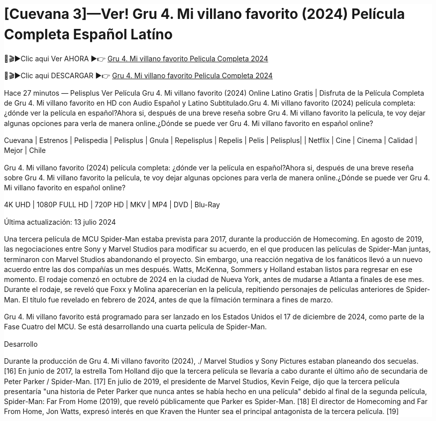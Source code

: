 # [Cuevana 3]—Ver! Gru 4. Mi villano favorito (2024) Película Completa Español Latíno


🔴🎬▶Clic aqui Ver AHORA ▶️👉 [Gru 4. Mi villano favorito Pelicula Completa 2024](https://f2movies.site/es/movie/519182/despicable-me-4)



🔴🎬▶Clic aqui DESCARGAR ▶️👉 [Gru 4. Mi villano favorito Pelicula Completa 2024](https://f2movies.site/es/movie/519182/despicable-me-4)

Hace 27 minutos — Pelisplus Ver Película Gru 4. Mi villano favorito (2024) Online Latino Gratis | Disfruta de la Película Completa de Gru 4. Mi villano favorito en HD con Audio Español y Latino Subtitulado.Gru 4. Mi villano favorito (2024) película completa: ¿dónde ver la película en español?Ahora si, después de una breve reseña sobre Gru 4. Mi villano favorito la película, te voy dejar algunas opciones para verla de manera online.¿Dónde se puede ver Gru 4. Mi villano favorito en español online?

Cuevana | Estrenos | Pelispedia | Pelisplus | Gnula | Repelisplus | Repelis | Pelis | Pelisplus| | Netflix | Cine | Cinema | Calidad | Mejor | Chile


Gru 4. Mi villano favorito (2024) película completa: ¿dónde ver la película en español?Ahora si, después de una breve reseña sobre Gru 4. Mi villano favorito la película, te voy dejar algunas opciones para verla de manera online.¿Dónde se puede ver Gru 4. Mi villano favorito en español online?

4K UHD | 1080P FULL HD | 720P HD | MKV | MP4 | DVD | Blu-Ray


Última actualización: 13 julio 2024

Una tercera película de MCU Spider-Man estaba prevista para 2017, durante la producción de Homecoming. En agosto de 2019, las negociaciones entre Sony y Marvel Studios para modificar su acuerdo, en el que producen las películas de Spider-Man juntas, terminaron con Marvel Studios abandonando el proyecto. Sin embargo, una reacción negativa de los fanáticos llevó a un nuevo acuerdo entre las dos compañías un mes después. Watts, McKenna, Sommers y Holland estaban listos para regresar en ese momento. El rodaje comenzó en octubre de 2024 en la ciudad de Nueva York, antes de mudarse a Atlanta a finales de ese mes. Durante el rodaje, se reveló que Foxx y Molina aparecerían en la película, repitiendo personajes de películas anteriores de Spider-Man. El título fue revelado en febrero de 2024, antes de que la filmación terminara a fines de marzo.

Gru 4. Mi villano favorito está programado para ser lanzado en los Estados Unidos el 17 de diciembre de 2024, como parte de la Fase Cuatro del MCU. Se está desarrollando una cuarta película de Spider-Man.

Desarrollo

Durante la producción de Gru 4. Mi villano favorito (2024), ./ Marvel Studios y Sony Pictures estaban planeando dos secuelas. [16] En junio de 2017, la estrella Tom Holland dijo que la tercera película se llevaría a cabo durante el último año de secundaria de Peter Parker / Spider-Man. [17] En julio de 2019, el presidente de Marvel Studios, Kevin Feige, dijo que la tercera película presentaría "una historia de Peter Parker que nunca antes se había hecho en una película" debido al final de la segunda película, Spider-Man: Far From Home (2019), que reveló públicamente que Parker es Spider-Man. [18] El director de Homecoming and Far From Home, Jon Watts, expresó interés en que Kraven the Hunter sea el principal antagonista de la tercera película. [19]
